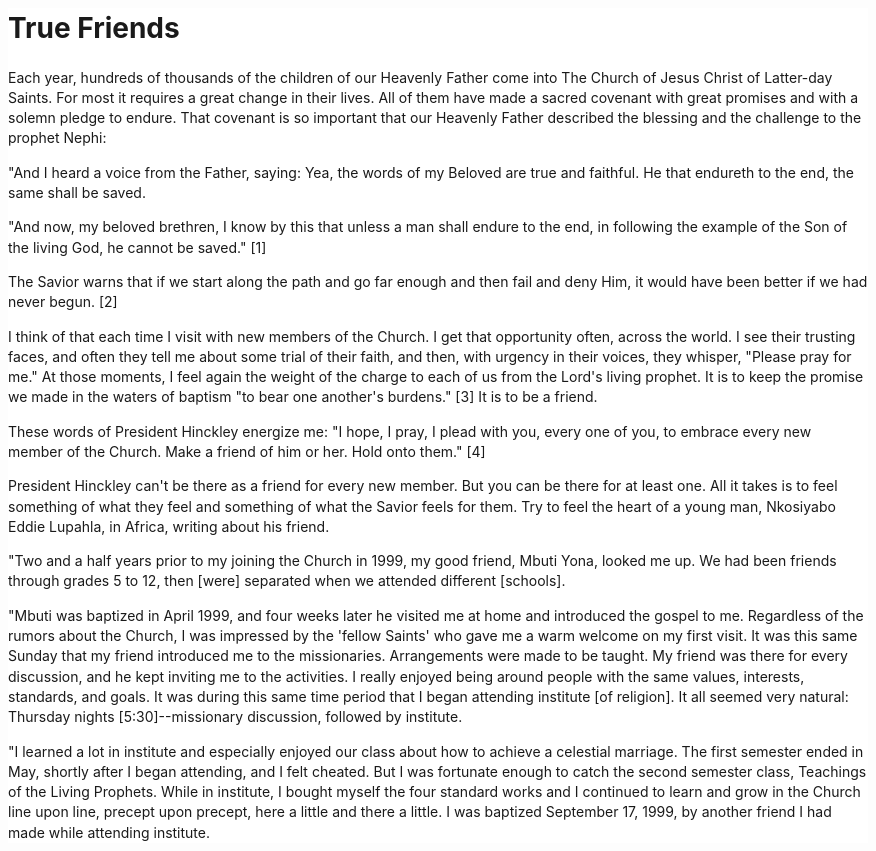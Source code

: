 # True Friends

Each year, hundreds of thousands of the children of our Heavenly Father come
into The Church of Jesus Christ of Latter-day Saints. For most it requires a
great change in their lives. All of them have made a sacred covenant with
great promises and with a solemn pledge to endure. That covenant is so
important that our Heavenly Father described the blessing and the challenge to
the prophet Nephi:

"And I heard a voice from the Father, saying: Yea, the words of my Beloved are
true and faithful. He that endureth to the end, the same shall be saved.

"And now, my beloved brethren, I know by this that unless a man shall endure
to the end, in following the example of the Son of the living God, he cannot
be saved." [1]

The Savior warns that if we start along the path and go far enough and then
fail and deny Him, it would have been better if we had never begun. [2]

I think of that each time I visit with new members of the Church. I get that
opportunity often, across the world. I see their trusting faces, and often
they tell me about some trial of their faith, and then, with urgency in their
voices, they whisper, "Please pray for me." At those moments, I feel again the
weight of the charge to each of us from the Lord's living prophet. It is to
keep the promise we made in the waters of baptism "to bear one another's
burdens." [3]  It is to be a friend.

These words of President Hinckley energize me: "I hope, I pray, I plead with
you, every one of you, to embrace every new member of the Church. Make a
friend of him or her. Hold onto them." [4]

President Hinckley can't be there as a friend for every new member. But you
can be there for at least one. All it takes is to feel something of what they
feel and something of what the Savior feels for them. Try to feel the heart of
a young man, Nkosiyabo Eddie Lupahla, in Africa, writing about his friend.

"Two and a half years prior to my joining the Church in 1999, my good friend,
Mbuti Yona, looked me up. We had been friends through grades 5 to 12, then
[were] separated when we attended different [schools].

"Mbuti was baptized in April 1999, and four weeks later he visited me at home
and introduced the gospel to me. Regardless of the rumors about the Church, I
was impressed by the 'fellow Saints' who gave me a warm welcome on my first
visit. It was this same Sunday that my friend introduced me to the
missionaries. Arrangements were made to be taught. My friend was there for
every discussion, and he kept inviting me to the activities. I really enjoyed
being around people with the same values, interests, standards, and goals. It
was during this same time period that I began attending institute [of
religion]. It all seemed very natural: Thursday nights [5:30]--missionary
discussion, followed by institute.

"I learned a lot in institute and especially enjoyed our class about how to
achieve a celestial marriage. The first semester ended in May, shortly after I
began attending, and I felt cheated. But I was fortunate enough to catch the
second semester class, Teachings of the Living Prophets. While in institute, I
bought myself the four standard works and I continued to learn and grow in the
Church line upon line, precept upon precept, here a little and there a little.
I was baptized September 17, 1999, by another friend I had made while
attending institute.
